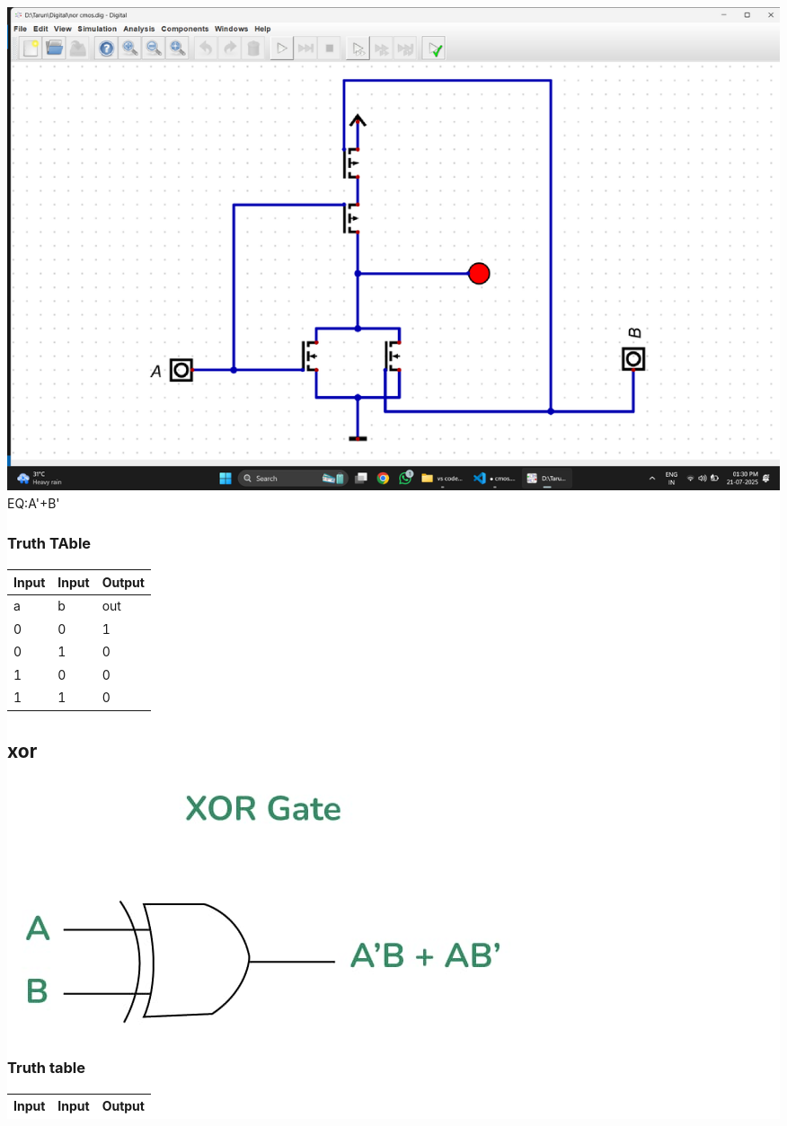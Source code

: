 ![](NOR.png)
EQ:A'+B'
### Truth TAble
|Input|Input|Output
|--|--|--
a|b|out
|0|0|1
|0|1|0
|1|0|0
|1|1|0

## xor
![](xor.jpg)
### Truth table
|Input|Input|Output
|--|--|-